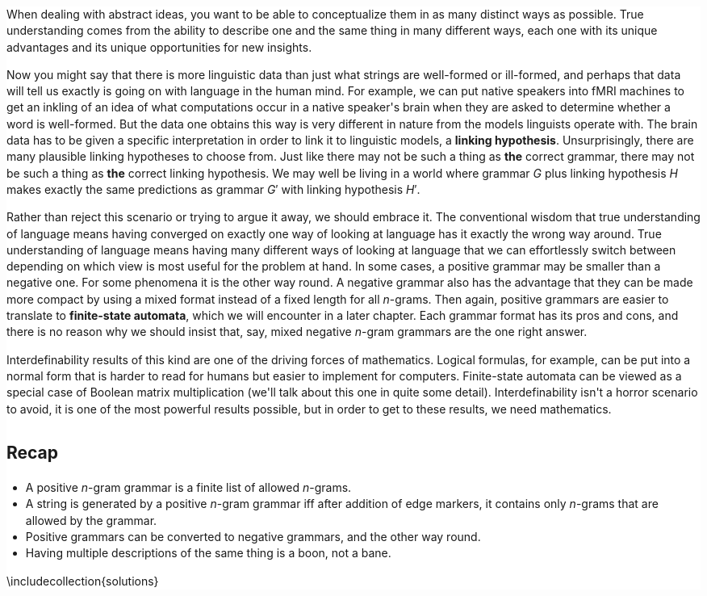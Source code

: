 When dealing with abstract ideas, you want to be able to conceptualize them in as many distinct ways as possible.
True understanding comes from the ability to describe one and the same thing in many different ways, each one with its unique advantages and its unique opportunities for new insights.

Now you might say that there is more linguistic data than just what strings are well-formed or ill-formed, and perhaps that data will tell us exactly is going on with language in the human mind.
For example, we can put native speakers into fMRI machines to get an inkling of an idea of what computations occur in a native speaker's brain when they are asked to determine whether a word is well-formed.
But the data one obtains this way is very different in nature from the models linguists operate with.
The brain data has to be given a specific interpretation in order to link it to linguistic models, a **linking hypothesis**.
Unsurprisingly, there are many plausible linking hypotheses to choose from.
Just like there may not be such a thing as **the** correct grammar, there may not be such a thing as **the** correct linking hypothesis.
We may well be living in a world where grammar $G$ plus linking hypothesis $H$ makes exactly the same predictions as grammar $G'$ with linking hypothesis $H'$.

Rather than reject this scenario or trying to argue it away, we should embrace it.
The conventional wisdom that true understanding of language means having converged on exactly one way of looking at language has it exactly the wrong way around.
True understanding of language means having many different ways of looking at language that we can effortlessly switch between depending on which view is most useful for the problem at hand.
In some cases, a positive grammar may be smaller than a negative one.
For some phenomena it is the other way round.
A negative grammar also has the advantage that they can be made more compact by using a mixed format instead of a fixed length for all $n$-grams.
Then again, positive grammars are easier to translate to **finite-state automata**, which we will encounter in a later chapter.
Each grammar format has its pros and cons, and there is no reason why we should insist that, say, mixed negative $n$-gram grammars are the one right answer.

Interdefinability results of this kind are one of the driving forces of mathematics.
Logical formulas, for example, can be put into a normal form that is harder to read for humans but easier to implement for computers.
Finite-state automata can be viewed as a special case of Boolean matrix multiplication (we'll talk about this one in quite some detail).
Interdefinability isn't a horror scenario to avoid, it is one of the most powerful results possible, but in order to get to these results, we need mathematics.


## Recap

- A positive $n$-gram grammar is a finite list of allowed $n$-grams.
- A string is generated by a positive $n$-gram grammar iff after addition of edge markers, it contains only $n$-grams that are allowed by the grammar.
- Positive grammars can be converted to negative grammars, and the other way round.
- Having multiple descriptions of the same thing is a boon, not a bane.

\includecollection{solutions}
